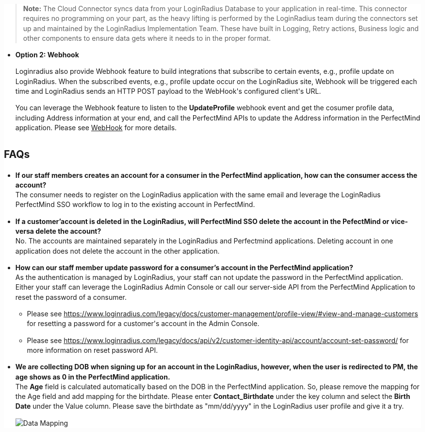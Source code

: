   > **Note:** The Cloud Connector syncs data from your LoginRadius Database to your application in real-time. This connector requires no programming on your part, as the heavy lifting is performed by the LoginRadius team during the connectors set up and maintained by the LoginRadius Implementation Team. These have built in Logging, Retry actions, Business logic and other components to ensure data gets where it needs to in the proper format.

- **Option 2: Webhook**

  Loginradius also provide Webhook feature to build integrations that subscribe to certain events, e.g., profile update on LoginRadius. When the subscribed events, e.g., profile update occur on the LoginRadius site, Webhook will be triggered each time and LoginRadius sends an HTTP POST payload to the WebHook's configured client's URL.

  You can leverage the Webhook feature to listen to the **UpdateProfile** webhook event and get the cosumer profile data, including Address information at your end, and call the PerfectMind APIs to update the Address information in the PerfectMind application.
  Please see [WebHook](/integrations/webhooks/overview/#webhooks) for more details.

## FAQs

- **If our staff members creates an account for a consumer in the PerfectMind application, how can the consumer access the account?**<br>
  The consumer needs to register on the LoginRadius application with the same email and leverage the LoginRadius PerfectMind SSO workflow to log in to the existing account in PerfectMind.

- **If a customer’account is deleted in the LoginRadius, will PerfectMind SSO delete the account in the PefectMind or vice-versa delete the account?**<br>
  No. The accounts are maintained separately in the LoginRadius and Perfectmind applications. Deleting account in one application does not delete the account in the other application.

- **How can our staff member update password for a consumer’s account in the PerfectMind application?**<br>
  As the authentication is managed by LoginRadius, your staff can not update the password in the PerfectMind application. Either your staff can leverage the LoginRadius Admin Console or call our server-side API from the PerfectMind Application to reset the password of a consumer.

  - Please see https://www.loginradius.com/legacy/docs/customer-management/profile-view/#view-and-manage-customers for resetting a password for a customer's account in the Admin Console.

  - Please see https://www.loginradius.com/legacy/docs/api/v2/customer-identity-api/account/account-set-password/ for more information on reset password API.

- **We are collecting DOB when signing up for an account in the LoginRadius, however, when the user is redirected to PM, the age shows as 0 in the PerfectMind application.**<br>
  The **Age** field is calculated automatically based on the DOB in the PerfectMind application. So, please remove the mapping for the Age field and add mapping for the birthdate.
  Please enter **Contact_Birthdate** under the key column and select the **Birth Date** under the Value column. Please save the birthdate as "mm/dd/yyyy" in the LoginRadius user profile and give it a try.

  ![Data Mapping](https://apidocs.lrcontent.com/images/Sso-Connector---LoginRadius-User-Dashboard_14832622f9ade786d75.48303166.png "Data Mapping")
